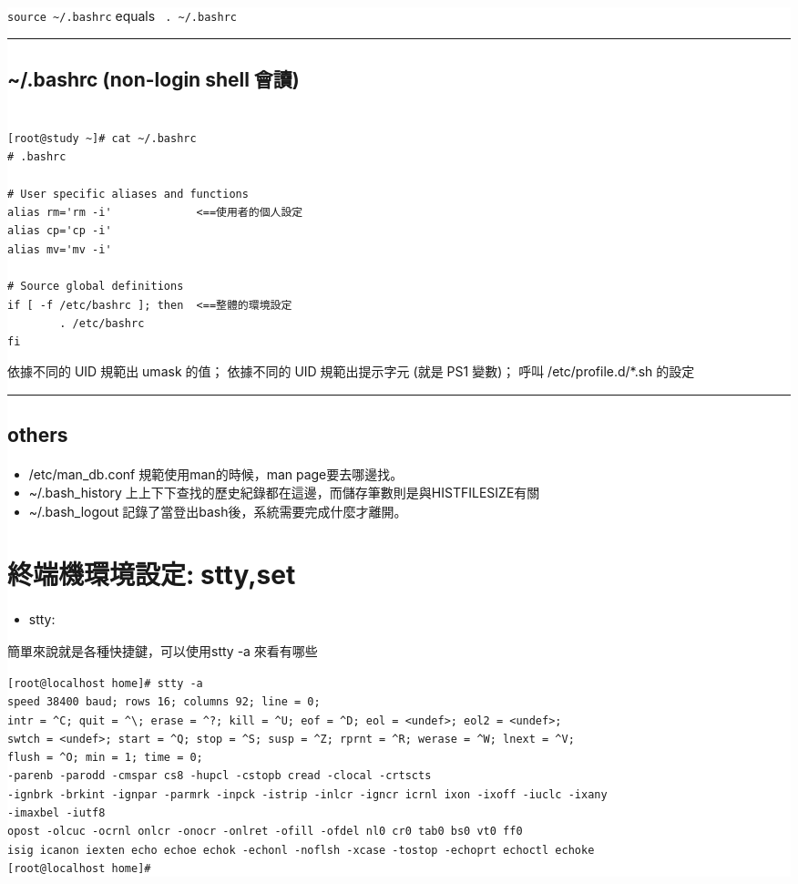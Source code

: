 ```source ~/.bashrc```    equals  ``` . ~/.bashrc```


--- 

## ~/.bashrc (non-login shell 會讀)

```bash=

[root@study ~]# cat ~/.bashrc
# .bashrc

# User specific aliases and functions
alias rm='rm -i'             <==使用者的個人設定
alias cp='cp -i'
alias mv='mv -i'

# Source global definitions
if [ -f /etc/bashrc ]; then  <==整體的環境設定
        . /etc/bashrc
fi
```
依據不同的 UID 規範出 umask 的值；
依據不同的 UID 規範出提示字元 (就是 PS1 變數)；
呼叫 /etc/profile.d/*.sh 的設定

---

## others

- /etc/man_db.conf
規範使用man的時候，man page要去哪邊找。
- ~/.bash_history
上上下下查找的歷史紀錄都在這邊，而儲存筆數則是與HISTFILESIZE有關
- ~/.bash_logout
記錄了當登出bash後，系統需要完成什麼才離開。

# 終端機環境設定: stty,set
- stty:

簡單來說就是各種快捷鍵，可以使用stty -a 來看有哪些
```bash=
[root@localhost home]# stty -a
speed 38400 baud; rows 16; columns 92; line = 0;
intr = ^C; quit = ^\; erase = ^?; kill = ^U; eof = ^D; eol = <undef>; eol2 = <undef>;
swtch = <undef>; start = ^Q; stop = ^S; susp = ^Z; rprnt = ^R; werase = ^W; lnext = ^V;
flush = ^O; min = 1; time = 0;
-parenb -parodd -cmspar cs8 -hupcl -cstopb cread -clocal -crtscts
-ignbrk -brkint -ignpar -parmrk -inpck -istrip -inlcr -igncr icrnl ixon -ixoff -iuclc -ixany
-imaxbel -iutf8
opost -olcuc -ocrnl onlcr -onocr -onlret -ofill -ofdel nl0 cr0 tab0 bs0 vt0 ff0
isig icanon iexten echo echoe echok -echonl -noflsh -xcase -tostop -echoprt echoctl echoke
[root@localhost home]# 

```
